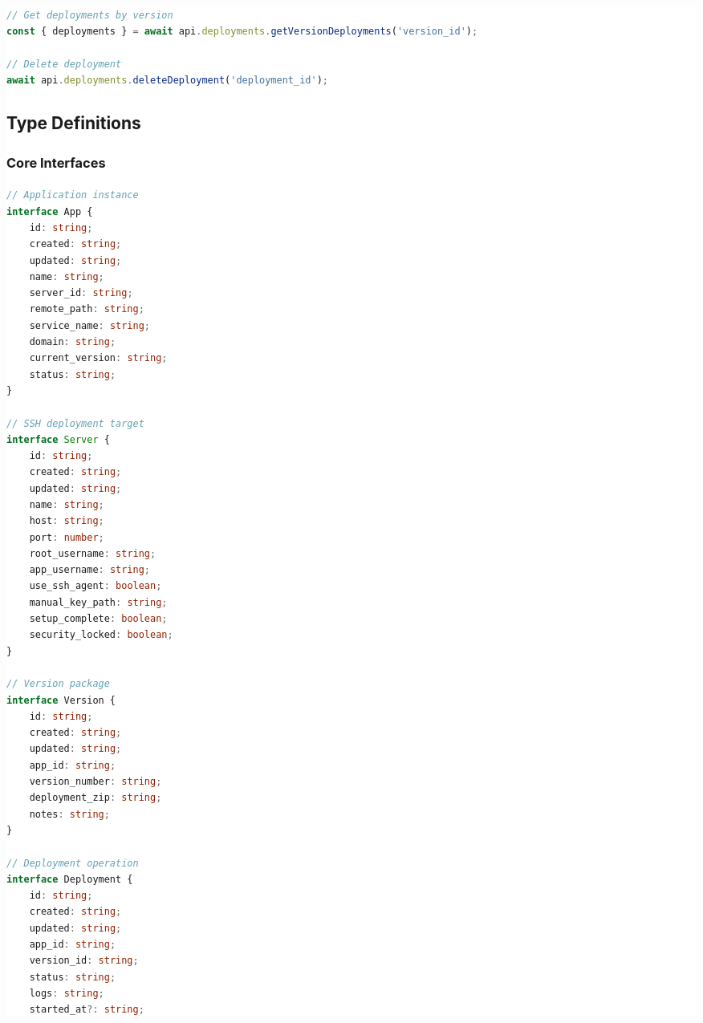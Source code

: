 ```typescript
// Get deployments by version
const { deployments } = await api.deployments.getVersionDeployments('version_id');

// Delete deployment
await api.deployments.deleteDeployment('deployment_id');
```

## Type Definitions

### Core Interfaces

```typescript
// Application instance
interface App {
    id: string;
    created: string;
    updated: string;
    name: string;
    server_id: string;
    remote_path: string;
    service_name: string;
    domain: string;
    current_version: string;
    status: string;
}

// SSH deployment target
interface Server {
    id: string;
    created: string;
    updated: string;
    name: string;
    host: string;
    port: number;
    root_username: string;
    app_username: string;
    use_ssh_agent: boolean;
    manual_key_path: string;
    setup_complete: boolean;
    security_locked: boolean;
}

// Version package
interface Version {
    id: string;
    created: string;
    updated: string;
    app_id: string;
    version_number: string;
    deployment_zip: string;
    notes: string;
}

// Deployment operation
interface Deployment {
    id: string;
    created: string;
    updated: string;
    app_id: string;
    version_id: string;
    status: string;
    logs: string;
    started_at?: string;
```